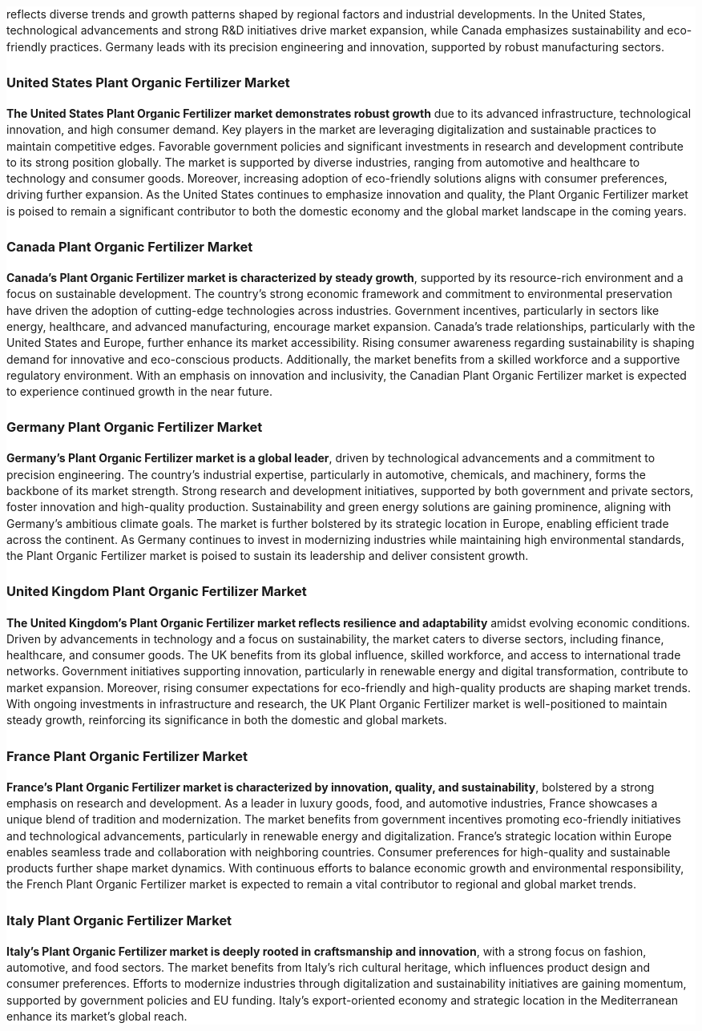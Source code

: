 reflects diverse trends and growth patterns shaped by regional factors and industrial developments. In the United States, technological advancements and strong R&amp;D initiatives drive market expansion, while Canada emphasizes sustainability and eco-friendly practices. Germany leads with its precision engineering and innovation, supported by robust manufacturing sectors.</span></em></p></blockquote><h3><strong>United States Plant Organic Fertilizer Market</strong></h3><p><strong>The United States Plant Organic Fertilizer market demonstrates robust growth</strong> due to its advanced infrastructure, technological innovation, and high consumer demand. Key players in the market are leveraging digitalization and sustainable practices to maintain competitive edges. Favorable government policies and significant investments in research and development contribute to its strong position globally. The market is supported by diverse industries, ranging from automotive and healthcare to technology and consumer goods. Moreover, increasing adoption of eco-friendly solutions aligns with consumer preferences, driving further expansion. As the United States continues to emphasize innovation and quality, the Plant Organic Fertilizer market is poised to remain a significant contributor to both the domestic economy and the global market landscape in the coming years.</p><h3><strong>Canada Plant Organic Fertilizer Market</strong></h3><p><strong>Canada&rsquo;s Plant Organic Fertilizer market is characterized by steady growth</strong>, supported by its resource-rich environment and a focus on sustainable development. The country&rsquo;s strong economic framework and commitment to environmental preservation have driven the adoption of cutting-edge technologies across industries. Government incentives, particularly in sectors like energy, healthcare, and advanced manufacturing, encourage market expansion. Canada&rsquo;s trade relationships, particularly with the United States and Europe, further enhance its market accessibility. Rising consumer awareness regarding sustainability is shaping demand for innovative and eco-conscious products. Additionally, the market benefits from a skilled workforce and a supportive regulatory environment. With an emphasis on innovation and inclusivity, the Canadian Plant Organic Fertilizer market is expected to experience continued growth in the near future.</p><h3><strong>Germany Plant Organic Fertilizer Market</strong></h3><p><strong>Germany&rsquo;s Plant Organic Fertilizer market is a global leader</strong>, driven by technological advancements and a commitment to precision engineering. The country&rsquo;s industrial expertise, particularly in automotive, chemicals, and machinery, forms the backbone of its market strength. Strong research and development initiatives, supported by both government and private sectors, foster innovation and high-quality production. Sustainability and green energy solutions are gaining prominence, aligning with Germany&rsquo;s ambitious climate goals. The market is further bolstered by its strategic location in Europe, enabling efficient trade across the continent. As Germany continues to invest in modernizing industries while maintaining high environmental standards, the Plant Organic Fertilizer market is poised to sustain its leadership and deliver consistent growth.</p><h3><strong>United Kingdom Plant Organic Fertilizer Market</strong></h3><p><strong>The United Kingdom&rsquo;s Plant Organic Fertilizer market reflects resilience and adaptability</strong> amidst evolving economic conditions. Driven by advancements in technology and a focus on sustainability, the market caters to diverse sectors, including finance, healthcare, and consumer goods. The UK benefits from its global influence, skilled workforce, and access to international trade networks. Government initiatives supporting innovation, particularly in renewable energy and digital transformation, contribute to market expansion. Moreover, rising consumer expectations for eco-friendly and high-quality products are shaping market trends. With ongoing investments in infrastructure and research, the UK Plant Organic Fertilizer market is well-positioned to maintain steady growth, reinforcing its significance in both the domestic and global markets.</p><h3><strong>France Plant Organic Fertilizer Market</strong></h3><p><strong>France&rsquo;s Plant Organic Fertilizer market is characterized by innovation, quality, and sustainability</strong>, bolstered by a strong emphasis on research and development. As a leader in luxury goods, food, and automotive industries, France showcases a unique blend of tradition and modernization. The market benefits from government incentives promoting eco-friendly initiatives and technological advancements, particularly in renewable energy and digitalization. France&rsquo;s strategic location within Europe enables seamless trade and collaboration with neighboring countries. Consumer preferences for high-quality and sustainable products further shape market dynamics. With continuous efforts to balance economic growth and environmental responsibility, the French Plant Organic Fertilizer market is expected to remain a vital contributor to regional and global market trends.</p><h3><strong>Italy Plant Organic Fertilizer Market</strong></h3><p><strong>Italy&rsquo;s Plant Organic Fertilizer market is deeply rooted in craftsmanship and innovation</strong>, with a strong focus on fashion, automotive, and food sectors. The market benefits from Italy&rsquo;s rich cultural heritage, which influences product design and consumer preferences. Efforts to modernize industries through digitalization and sustainability initiatives are gaining momentum, supported by government policies and EU funding. Italy&rsquo;s export-oriented economy and strategic location in the Mediterranean enhance its market&rsquo;s global reach.